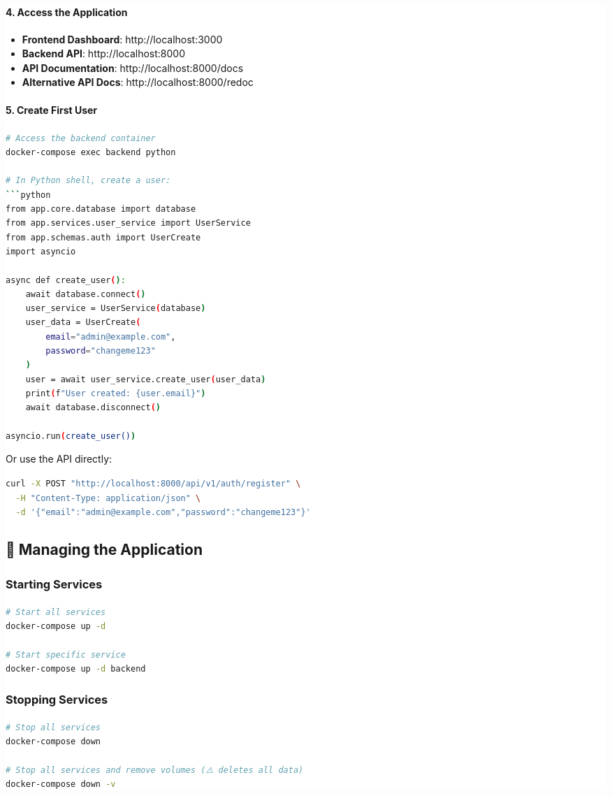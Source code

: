 #### 4. Access the Application
- **Frontend Dashboard**: http://localhost:3000
- **Backend API**: http://localhost:8000
- **API Documentation**: http://localhost:8000/docs
- **Alternative API Docs**: http://localhost:8000/redoc

#### 5. Create First User
```bash
# Access the backend container
docker-compose exec backend python

# In Python shell, create a user:
```python
from app.core.database import database
from app.services.user_service import UserService
from app.schemas.auth import UserCreate
import asyncio

async def create_user():
    await database.connect()
    user_service = UserService(database)
    user_data = UserCreate(
        email="admin@example.com",
        password="changeme123"
    )
    user = await user_service.create_user(user_data)
    print(f"User created: {user.email}")
    await database.disconnect()

asyncio.run(create_user())
```

Or use the API directly:
```bash
curl -X POST "http://localhost:8000/api/v1/auth/register" \
  -H "Content-Type: application/json" \
  -d '{"email":"admin@example.com","password":"changeme123"}'
```

## 🔧 Managing the Application

### Starting Services
```bash
# Start all services
docker-compose up -d

# Start specific service
docker-compose up -d backend
```

### Stopping Services
```bash
# Stop all services
docker-compose down

# Stop all services and remove volumes (⚠️ deletes all data)
docker-compose down -v
```
